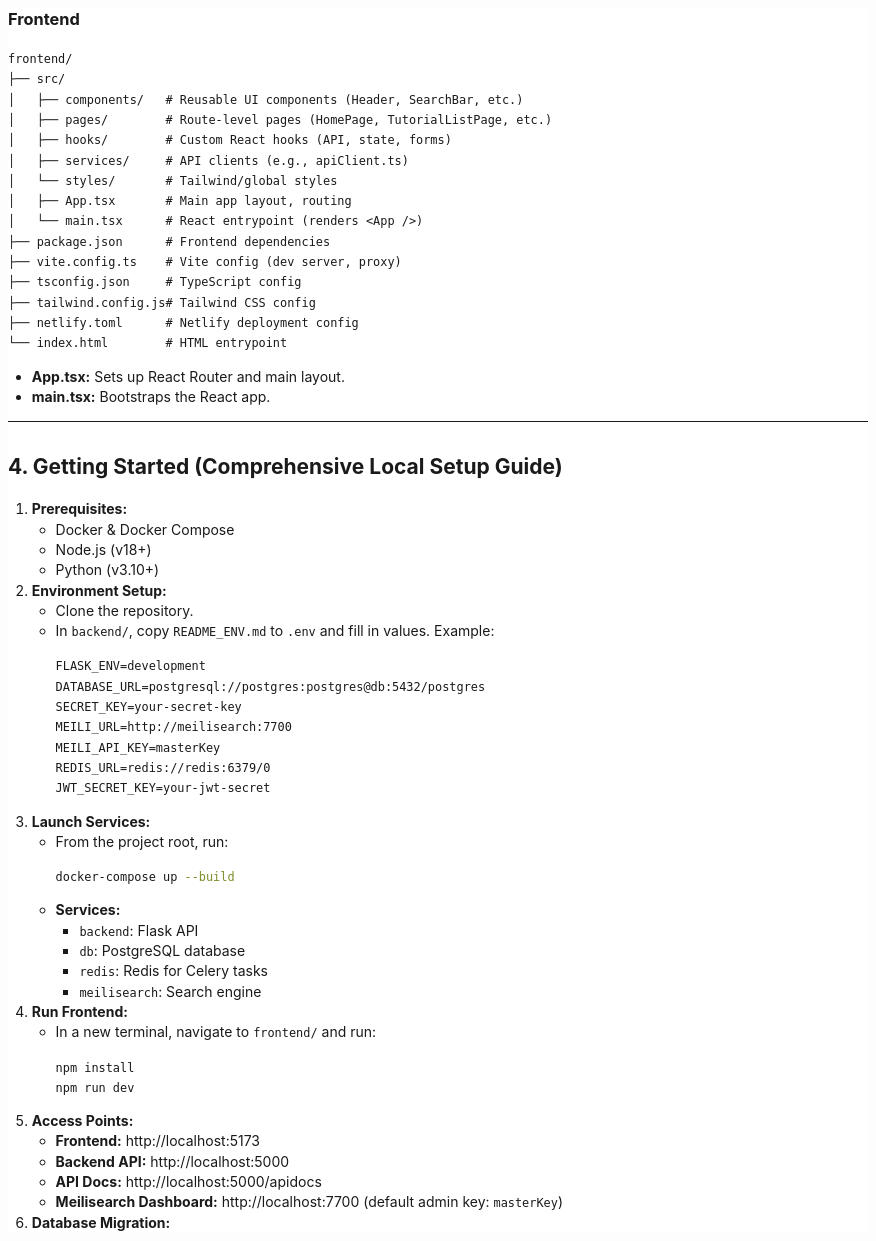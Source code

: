 ### **Frontend**
```
frontend/
├── src/
│   ├── components/   # Reusable UI components (Header, SearchBar, etc.)
│   ├── pages/        # Route-level pages (HomePage, TutorialListPage, etc.)
│   ├── hooks/        # Custom React hooks (API, state, forms)
│   ├── services/     # API clients (e.g., apiClient.ts)
│   └── styles/       # Tailwind/global styles
│   ├── App.tsx       # Main app layout, routing
│   └── main.tsx      # React entrypoint (renders <App />)
├── package.json      # Frontend dependencies
├── vite.config.ts    # Vite config (dev server, proxy)
├── tsconfig.json     # TypeScript config
├── tailwind.config.js# Tailwind CSS config
├── netlify.toml      # Netlify deployment config
└── index.html        # HTML entrypoint
```
- **App.tsx:** Sets up React Router and main layout.
- **main.tsx:** Bootstraps the React app.

---

## 4. Getting Started (Comprehensive Local Setup Guide)

1. **Prerequisites:**
   - Docker & Docker Compose
   - Node.js (v18+)
   - Python (v3.10+)
2. **Environment Setup:**
   - Clone the repository.
   - In `backend/`, copy `README_ENV.md` to `.env` and fill in values. Example:
     ```env
     FLASK_ENV=development
     DATABASE_URL=postgresql://postgres:postgres@db:5432/postgres
     SECRET_KEY=your-secret-key
     MEILI_URL=http://meilisearch:7700
     MEILI_API_KEY=masterKey
     REDIS_URL=redis://redis:6379/0
     JWT_SECRET_KEY=your-jwt-secret
     ```
3. **Launch Services:**
   - From the project root, run:
     ```sh
     docker-compose up --build
     ```
   - **Services:**
     - `backend`: Flask API
     - `db`: PostgreSQL database
     - `redis`: Redis for Celery tasks
     - `meilisearch`: Search engine
4. **Run Frontend:**
   - In a new terminal, navigate to `frontend/` and run:
     ```sh
     npm install
     npm run dev
     ```
5. **Access Points:**
   - **Frontend:** http://localhost:5173
   - **Backend API:** http://localhost:5000
   - **API Docs:** http://localhost:5000/apidocs
   - **Meilisearch Dashboard:** http://localhost:7700 (default admin key: `masterKey`)
6. **Database Migration:**